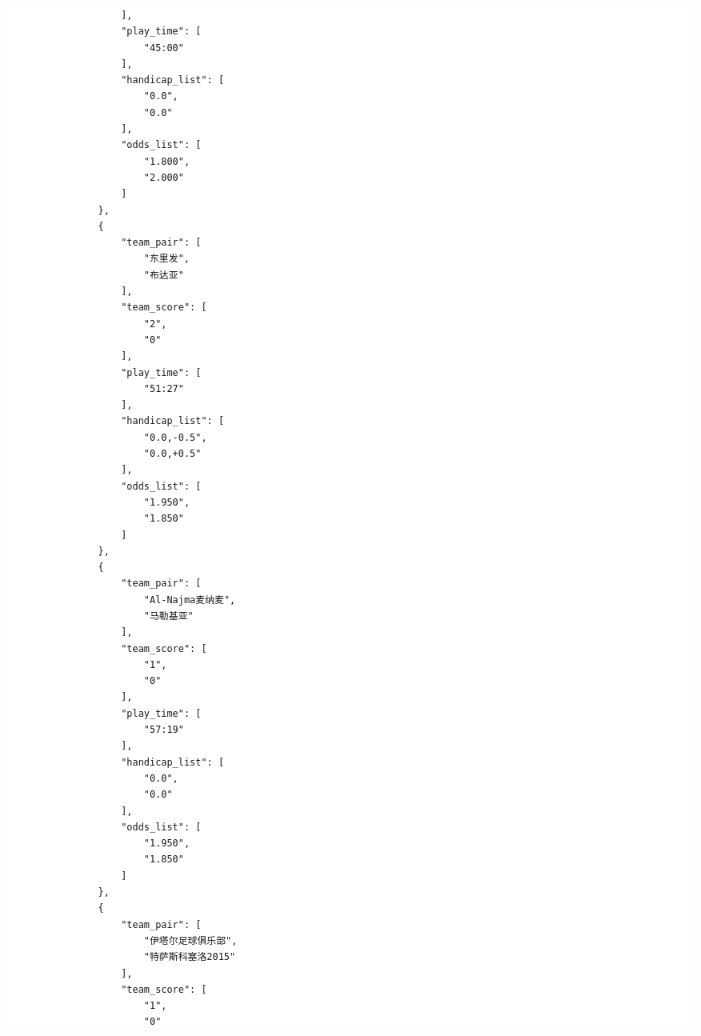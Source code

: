 ```
                    ],
                    "play_time": [
                        "45:00"
                    ],
                    "handicap_list": [
                        "0.0",
                        "0.0"
                    ],
                    "odds_list": [
                        "1.800",
                        "2.000"
                    ]
                },
                {
                    "team_pair": [
                        "东里发",
                        "布达亚"
                    ],
                    "team_score": [
                        "2",
                        "0"
                    ],
                    "play_time": [
                        "51:27"
                    ],
                    "handicap_list": [
                        "0.0,-0.5",
                        "0.0,+0.5"
                    ],
                    "odds_list": [
                        "1.950",
                        "1.850"
                    ]
                },
                {
                    "team_pair": [
                        "Al-Najma麦纳麦",
                        "马勒基亚"
                    ],
                    "team_score": [
                        "1",
                        "0"
                    ],
                    "play_time": [
                        "57:19"
                    ],
                    "handicap_list": [
                        "0.0",
                        "0.0"
                    ],
                    "odds_list": [
                        "1.950",
                        "1.850"
                    ]
                },
                {
                    "team_pair": [
                        "伊塔尔足球俱乐部",
                        "特萨斯科塞洛2015"
                    ],
                    "team_score": [
                        "1",
                        "0"
```
